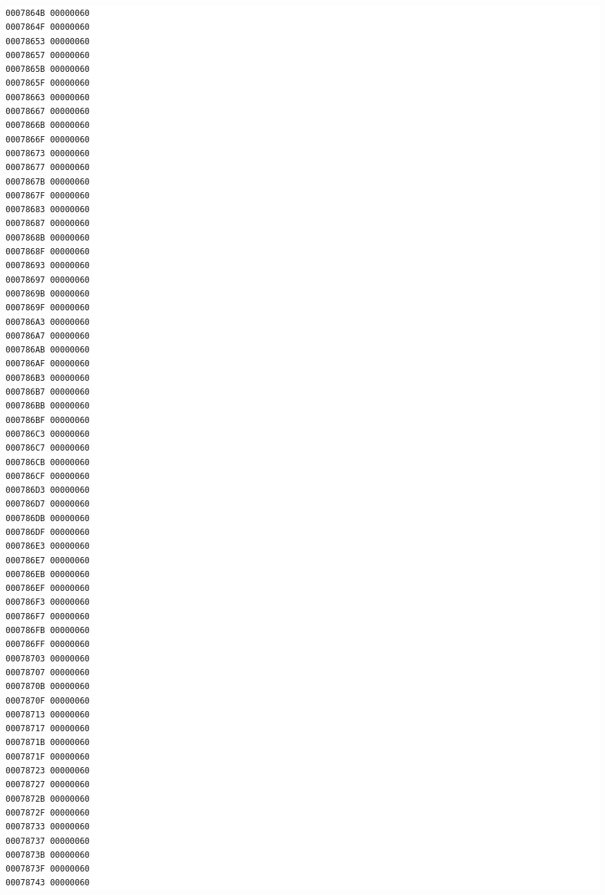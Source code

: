 ```
0007864B 00000060
0007864F 00000060
00078653 00000060
00078657 00000060
0007865B 00000060
0007865F 00000060
00078663 00000060
00078667 00000060
0007866B 00000060
0007866F 00000060
00078673 00000060
00078677 00000060
0007867B 00000060
0007867F 00000060
00078683 00000060
00078687 00000060
0007868B 00000060
0007868F 00000060
00078693 00000060
00078697 00000060
0007869B 00000060
0007869F 00000060
000786A3 00000060
000786A7 00000060
000786AB 00000060
000786AF 00000060
000786B3 00000060
000786B7 00000060
000786BB 00000060
000786BF 00000060
000786C3 00000060
000786C7 00000060
000786CB 00000060
000786CF 00000060
000786D3 00000060
000786D7 00000060
000786DB 00000060
000786DF 00000060
000786E3 00000060
000786E7 00000060
000786EB 00000060
000786EF 00000060
000786F3 00000060
000786F7 00000060
000786FB 00000060
000786FF 00000060
00078703 00000060
00078707 00000060
0007870B 00000060
0007870F 00000060
00078713 00000060
00078717 00000060
0007871B 00000060
0007871F 00000060
00078723 00000060
00078727 00000060
0007872B 00000060
0007872F 00000060
00078733 00000060
00078737 00000060
0007873B 00000060
0007873F 00000060
00078743 00000060
```